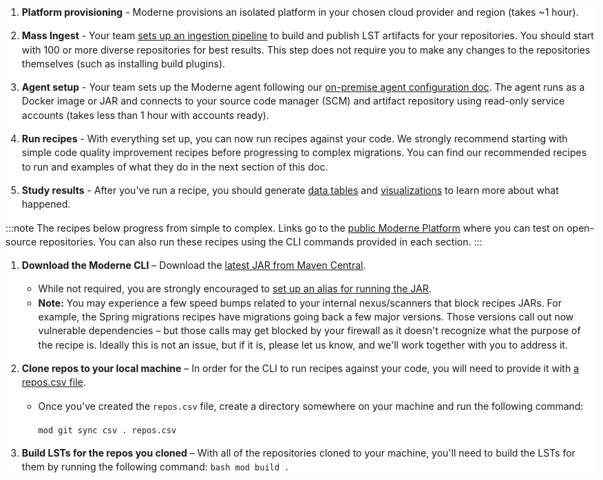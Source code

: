 <Tabs>
<TabItem value="platform" label="Moderne Platform">

1. **Platform provisioning** - Moderne provisions an isolated platform in your chosen cloud provider and region (takes ~1 hour).

2. **Mass Ingest** - Your team [sets up an ingestion pipeline](../../../administrator-documentation/moderne-platform/how-to-guides/mass-ingest.md) to build and publish LST artifacts for your repositories. You should start with 100 or more diverse repositories for best results. This step does not require you to make any changes to the repositories themselves (such as installing build plugins).

3. **Agent setup** - Your team sets up the Moderne agent following our [on-premise agent configuration doc](../../../administrator-documentation/moderne-platform/how-to-guides/agent-configuration/agent-config.md). The agent runs as a Docker image or JAR and connects to your source code manager (SCM) and artifact repository using read-only service accounts (takes less than 1 hour with accounts ready).

4. **Run recipes** - With everything set up, you can now run recipes against your code. We strongly recommend starting with simple code quality improvement recipes before progressing to complex migrations. You can find our recommended recipes to run and examples of what they do in the next section of this doc.

5. **Study results** - After you've run a recipe, you should generate [data tables](./data-tables.md) and [visualizations](./visualizations.md) to learn more about what happened.

:::note
The recipes below progress from simple to complex. Links go to the [public Moderne Platform](https://app.moderne.io) where you can test on open-source repositories. You can also run these recipes using the CLI commands provided in each section.
:::

</TabItem>
<TabItem value="cli" label="Moderne CLI">

1. **Download the Moderne CLI** – Download the [latest JAR from Maven Central](https://central.sonatype.com/artifact/io.moderne/moderne-cli/versions).
    * While not required, you are strongly encouraged to [set up an alias for running the JAR](../../moderne-cli/getting-started/cli-internal-tools.md#step-2-optional---but-recommended-create-an-alias-for-the-moderne-cli-jar).
    * **Note:** You may experience a few speed bumps related to your internal nexus/scanners that block recipes JARs. For example, the Spring migrations recipes have migrations going back a few major versions. Those versions call out now vulnerable dependencies – but those calls may get blocked by your firewall as it doesn't recognize what the purpose of the recipe is. Ideally this is not an issue, but if it is, please let us know, and we'll work together with you to address it.

2. **Clone repos to your local machine** – In order for the CLI to run recipes against your code, you will need to provide it with [a repos.csv file](../../moderne-cli/references/repos-csv.md).
    * Once you've created the `repos.csv` file, create a directory somewhere on your machine and run the following command:
        ```bash
        mod git sync csv . repos.csv
        ```

3. **Build LSTs for the repos you cloned** – With all of the repositories cloned to your machine, you'll need to build the LSTs for them by running the following command:
        ```bash
        mod build .
        ```
    